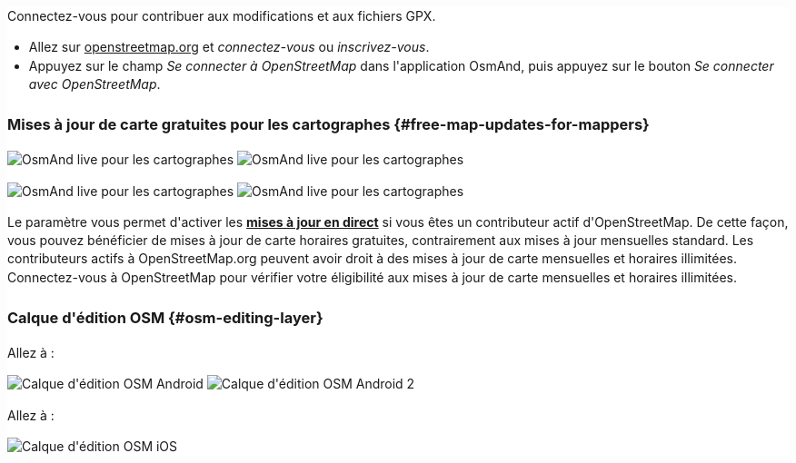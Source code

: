 </Tabs>

Connectez-vous pour contribuer aux modifications et aux fichiers GPX.  

- Allez sur [openstreetmap.org](https://www.openstreetmap.org/login?referer=%2F#map=16/51.5110/0.0550) et *connectez-vous* ou *inscrivez-vous*.
- Appuyez sur le champ *Se connecter à OpenStreetMap* dans l'application OsmAnd, puis appuyez sur le bouton *Se connecter avec OpenStreetMap*.  


### Mises à jour de carte gratuites pour les cartographes {#free-map-updates-for-mappers}

<Tabs groupId="operating-systems" queryString="current-os">

<TabItem value="android" label="Android">

![OsmAnd live pour les cartographes](@site/static/img/personal/maps/map_updates_mappers_login_andr.png)   ![OsmAnd live pour les cartographes](@site/static/img/personal/maps/map_updates_mappers.png)

</TabItem>

<TabItem value="ios" label="iOS">

![OsmAnd live pour les cartographes](@site/static/img/personal/maps/map_updates_mappers_login_ios.png)    ![OsmAnd live pour les cartographes](@site/static/img/personal/maps/map_updates_mappers_2_ios.png)

</TabItem>

</Tabs>

Le paramètre <Translate android="true" ids="map_updates_for_mappers"/> vous permet d'activer les **[mises à jour en direct](../personal/maps-resources.md#free-for-osm-mappers)** si vous êtes un contributeur actif d'OpenStreetMap. De cette façon, vous pouvez bénéficier de mises à jour de carte horaires gratuites, contrairement aux mises à jour mensuelles standard. Les contributeurs actifs à OpenStreetMap.org peuvent avoir droit à des mises à jour de carte mensuelles et horaires illimitées. Connectez-vous à OpenStreetMap pour vérifier votre éligibilité aux mises à jour de carte mensuelles et horaires illimitées.


### Calque d'édition OSM {#osm-editing-layer}

<Tabs groupId="operating-systems" queryString="current-os">

<TabItem value="android" label="Android">  

Allez à : *<Translate android="true" ids="shared_string_menu,configure_map,layer_osm_edits"/>*

![Calque d'édition OSM Android](@site/static/img/plugins/osm-editing/osm_editing_layer_andr.png) ![Calque d'édition OSM Android 2](@site/static/img/plugins/osm-editing/osm_editing_layer_andr_2.png)

</TabItem>

<TabItem value="ios" label="iOS">

Allez à : *<Translate ios="true" ids="shared_string_menu,configure_map,osm_edits_offline_layer"/>*

![Calque d'édition OSM iOS](@site/static/img/plugins/osm-editing/osm_editing_layer_ios.png)

</TabItem>

</Tabs>
